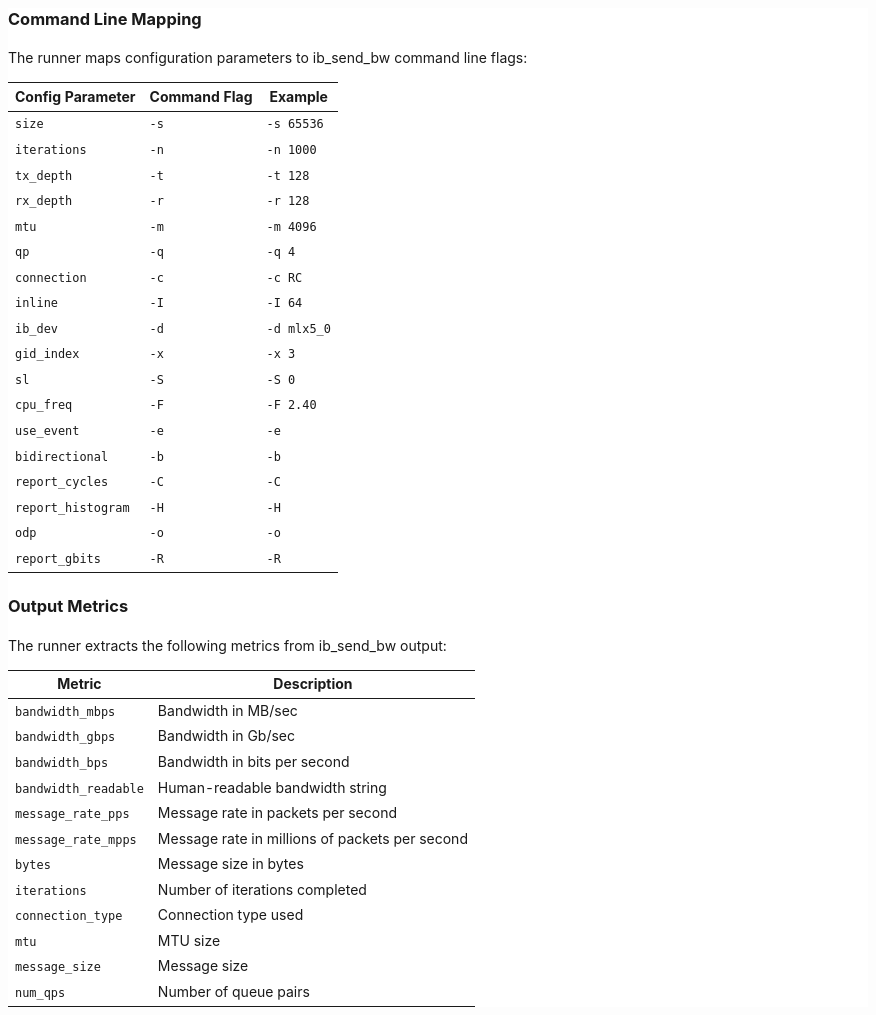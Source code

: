 ### Command Line Mapping

The runner maps configuration parameters to ib_send_bw command line flags:

| Config Parameter | Command Flag | Example |
|------------------|--------------|---------|
| `size` | `-s` | `-s 65536` |
| `iterations` | `-n` | `-n 1000` |
| `tx_depth` | `-t` | `-t 128` |
| `rx_depth` | `-r` | `-r 128` |
| `mtu` | `-m` | `-m 4096` |
| `qp` | `-q` | `-q 4` |
| `connection` | `-c` | `-c RC` |
| `inline` | `-I` | `-I 64` |
| `ib_dev` | `-d` | `-d mlx5_0` |
| `gid_index` | `-x` | `-x 3` |
| `sl` | `-S` | `-S 0` |
| `cpu_freq` | `-F` | `-F 2.40` |
| `use_event` | `-e` | `-e` |
| `bidirectional` | `-b` | `-b` |
| `report_cycles` | `-C` | `-C` |
| `report_histogram` | `-H` | `-H` |
| `odp` | `-o` | `-o` |
| `report_gbits` | `-R` | `-R` |

### Output Metrics

The runner extracts the following metrics from ib_send_bw output:

| Metric | Description |
|--------|-------------|
| `bandwidth_mbps` | Bandwidth in MB/sec |
| `bandwidth_gbps` | Bandwidth in Gb/sec |
| `bandwidth_bps` | Bandwidth in bits per second |
| `bandwidth_readable` | Human-readable bandwidth string |
| `message_rate_pps` | Message rate in packets per second |
| `message_rate_mpps` | Message rate in millions of packets per second |
| `bytes` | Message size in bytes |
| `iterations` | Number of iterations completed |
| `connection_type` | Connection type used |
| `mtu` | MTU size |
| `message_size` | Message size |
| `num_qps` | Number of queue pairs |
